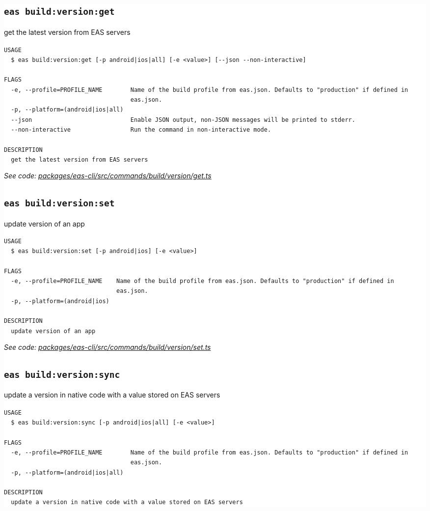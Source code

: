 ## `eas build:version:get`

get the latest version from EAS servers

```
USAGE
  $ eas build:version:get [-p android|ios|all] [-e <value>] [--json --non-interactive]

FLAGS
  -e, --profile=PROFILE_NAME        Name of the build profile from eas.json. Defaults to "production" if defined in
                                    eas.json.
  -p, --platform=(android|ios|all)
  --json                            Enable JSON output, non-JSON messages will be printed to stderr.
  --non-interactive                 Run the command in non-interactive mode.

DESCRIPTION
  get the latest version from EAS servers
```

_See code: [packages/eas-cli/src/commands/build/version/get.ts](https://github.com/expo/eas-cli/blob/v14.0.1/packages/eas-cli/src/commands/build/version/get.ts)_

## `eas build:version:set`

update version of an app

```
USAGE
  $ eas build:version:set [-p android|ios] [-e <value>]

FLAGS
  -e, --profile=PROFILE_NAME    Name of the build profile from eas.json. Defaults to "production" if defined in
                                eas.json.
  -p, --platform=(android|ios)

DESCRIPTION
  update version of an app
```

_See code: [packages/eas-cli/src/commands/build/version/set.ts](https://github.com/expo/eas-cli/blob/v14.0.1/packages/eas-cli/src/commands/build/version/set.ts)_

## `eas build:version:sync`

update a version in native code with a value stored on EAS servers

```
USAGE
  $ eas build:version:sync [-p android|ios|all] [-e <value>]

FLAGS
  -e, --profile=PROFILE_NAME        Name of the build profile from eas.json. Defaults to "production" if defined in
                                    eas.json.
  -p, --platform=(android|ios|all)

DESCRIPTION
  update a version in native code with a value stored on EAS servers
```
